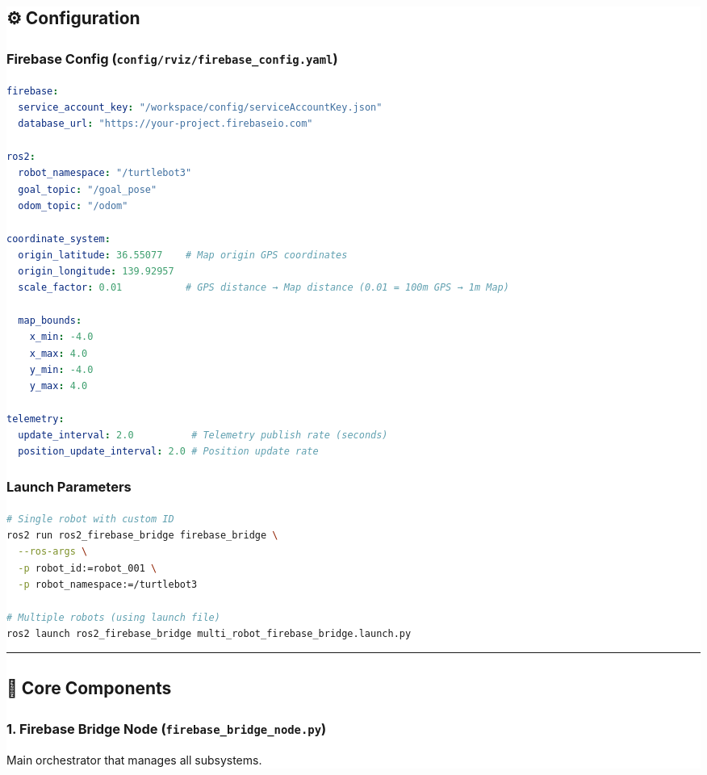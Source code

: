 
## ⚙️ Configuration

### Firebase Config (`config/rviz/firebase_config.yaml`)

```yaml
firebase:
  service_account_key: "/workspace/config/serviceAccountKey.json"
  database_url: "https://your-project.firebaseio.com"

ros2:
  robot_namespace: "/turtlebot3"
  goal_topic: "/goal_pose"
  odom_topic: "/odom"

coordinate_system:
  origin_latitude: 36.55077    # Map origin GPS coordinates
  origin_longitude: 139.92957
  scale_factor: 0.01           # GPS distance → Map distance (0.01 = 100m GPS → 1m Map)

  map_bounds:
    x_min: -4.0
    x_max: 4.0
    y_min: -4.0
    y_max: 4.0

telemetry:
  update_interval: 2.0          # Telemetry publish rate (seconds)
  position_update_interval: 2.0 # Position update rate
```

### Launch Parameters

```bash
# Single robot with custom ID
ros2 run ros2_firebase_bridge firebase_bridge \
  --ros-args \
  -p robot_id:=robot_001 \
  -p robot_namespace:=/turtlebot3

# Multiple robots (using launch file)
ros2 launch ros2_firebase_bridge multi_robot_firebase_bridge.launch.py
```

---

## 🔧 Core Components

### 1. Firebase Bridge Node (`firebase_bridge_node.py`)

Main orchestrator that manages all subsystems.
